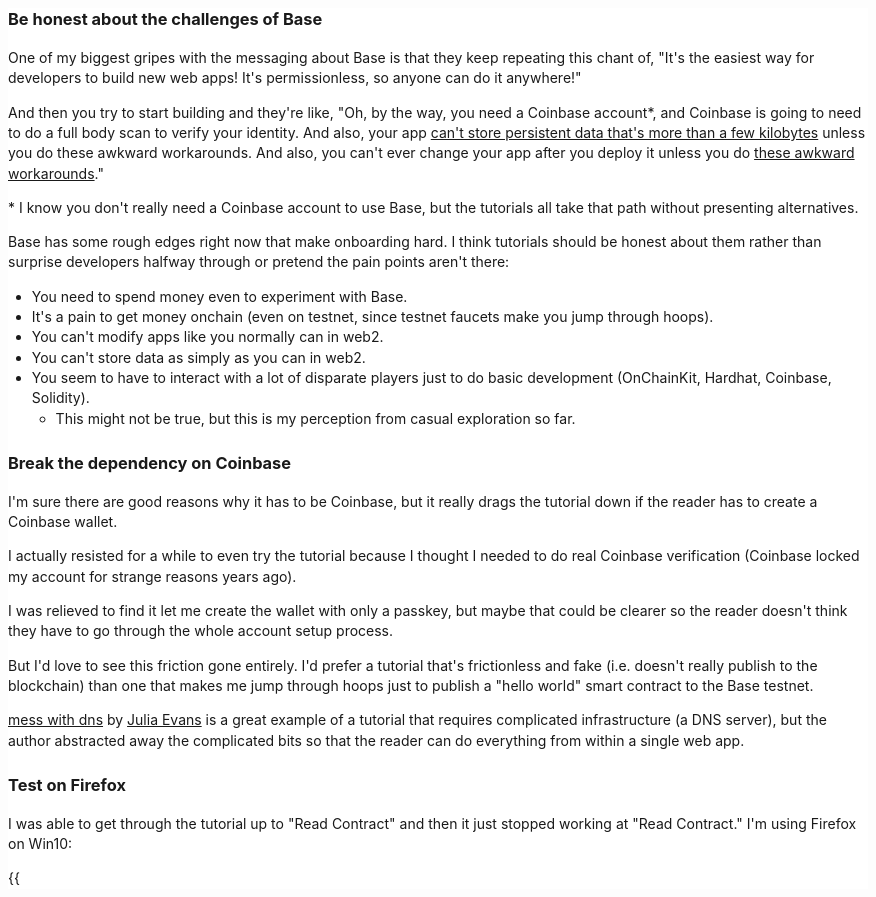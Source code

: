 ### Be honest about the challenges of Base

One of my biggest gripes with the messaging about Base is that they keep repeating this chant of, "It's the easiest way for developers to build new web apps! It's permissionless, so anyone can do it anywhere!"

And then you try to start building and they're like, "Oh, by the way, you need a Coinbase account\*, and Coinbase is going to need to do a full body scan to verify your identity. And also, your app [can't store persistent data that's more than a few kilobytes](/notes/noah-bragg-stokefire-1/#why-blockchain) unless you do these awkward workarounds. And also, you can't ever change your app after you deploy it unless you do [these awkward workarounds](/notes/noah-bragg-stokefire-1/#diamond)."

\* I know you don't really need a Coinbase account to use Base, but the tutorials all take that path without presenting alternatives.

Base has some rough edges right now that make onboarding hard. I think tutorials should be honest about them rather than surprise developers halfway through or pretend the pain points aren't there:

- You need to spend money even to experiment with Base.
- It's a pain to get money onchain (even on testnet, since testnet faucets make you jump through hoops).
- You can't modify apps like you normally can in web2.
- You can't store data as simply as you can in web2.
- You seem to have to interact with a lot of disparate players just to do basic development (OnChainKit, Hardhat, Coinbase, Solidity).
  - This might not be true, but this is my perception from casual exploration so far.

### Break the dependency on Coinbase

I'm sure there are good reasons why it has to be Coinbase, but it really drags the tutorial down if the reader has to create a Coinbase wallet.

I actually resisted for a while to even try the tutorial because I thought I needed to do real Coinbase verification (Coinbase locked my account for strange reasons years ago).

I was relieved to find it let me create the wallet with only a passkey, but maybe that could be clearer so the reader doesn't think they have to go through the whole account setup process.

But I'd love to see this friction gone entirely. I'd prefer a tutorial that's frictionless and fake (i.e. doesn't really publish to the blockchain) than one that makes me jump through hoops just to publish a "hello world" smart contract to the Base testnet.

[mess with dns](https://messwithdns.net/) by [Julia Evans](https://jvns.ca/) is a great example of a tutorial that requires complicated infrastructure (a DNS server), but the author abstracted away the complicated bits so that the reader can do everything from within a single web app.

### Test on Firefox

I was able to get through the tutorial up to "Read Contract" and then it just stopped working at "Read Contract." I'm using Firefox on Win10:

{{<video src="hello-base-broken.mp4">}}
